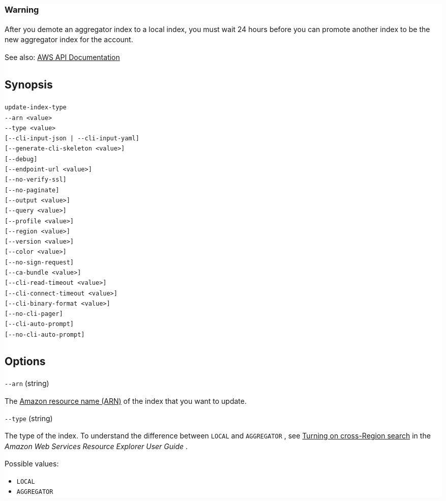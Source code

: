 ### Warning

After you demote an aggregator index to a local index, you must wait 24 hours before you can promote another index to be the new aggregator index for the account.

See also: [AWS API Documentation](https://docs.aws.amazon.com/goto/WebAPI/resource-explorer-2-2022-07-28/UpdateIndexType)

## Synopsis

```
update-index-type
--arn <value>
--type <value>
[--cli-input-json | --cli-input-yaml]
[--generate-cli-skeleton <value>]
[--debug]
[--endpoint-url <value>]
[--no-verify-ssl]
[--no-paginate]
[--output <value>]
[--query <value>]
[--profile <value>]
[--region <value>]
[--version <value>]
[--color <value>]
[--no-sign-request]
[--ca-bundle <value>]
[--cli-read-timeout <value>]
[--cli-connect-timeout <value>]
[--cli-binary-format <value>]
[--no-cli-pager]
[--cli-auto-prompt]
[--no-cli-auto-prompt]
```

## Options

`--arn` (string)

The [Amazon resource name (ARN)](https://docs.aws.amazon.com/general/latest/gr/aws-arns-and-namespaces.html) of the index that you want to update.

`--type` (string)

The type of the index. To understand the difference between `LOCAL` and `AGGREGATOR` , see [Turning on cross-Region search](https://docs.aws.amazon.com/resource-explorer/latest/userguide/manage-aggregator-region.html) in the *Amazon Web Services Resource Explorer User Guide* .

Possible values:

- `LOCAL`
- `AGGREGATOR`
